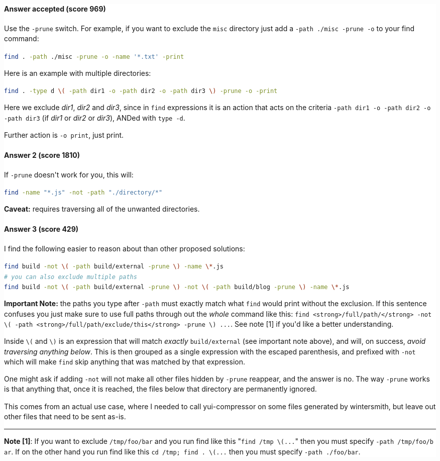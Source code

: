 #### Answer accepted (score 969)
Use the `-prune` switch. For example, if you want to exclude the `misc` directory just add a `-path ./misc -prune -o` to your find command:  

```sh
find . -path ./misc -prune -o -name '*.txt' -print
```

Here is an example with multiple directories:  

```sh
find . -type d \( -path dir1 -o -path dir2 -o -path dir3 \) -prune -o -print
```

Here we exclude <em>dir1</em>, <em>dir2</em> and <em>dir3</em>, since in `find` expressions it is an action that acts on the criteria `-path dir1 -o -path dir2 -o -path dir3` (if <em>dir1</em> or <em>dir2</em> or <em>dir3</em>), ANDed with `type -d`.  

Further action is `-o print`, just print.   

#### Answer 2 (score 1810)
If `-prune` doesn't work for you, this will:  

```sh
find -name "*.js" -not -path "./directory/*"
```

<strong>Caveat:</strong> requires traversing all of the unwanted directories.  

#### Answer 3 (score 429)
I find the following easier to reason about than other proposed solutions:  

```sh
find build -not \( -path build/external -prune \) -name \*.js
# you can also exclude multiple paths
find build -not \( -path build/external -prune \) -not \( -path build/blog -prune \) -name \*.js
```

<strong>Important Note:</strong> the paths you type after `-path` must exactly match what `find` would print without the exclusion. If this sentence confuses you just make sure to use full paths through out the <em>whole</em> command like this: `find <strong>/full/path/</strong> -not \( -path <strong>/full/path/exclude/this</strong> -prune \) ...`. See note [1] if you'd like a better understanding.  

Inside `\(` and `\)` is an expression that will match <em>exactly</em> `build/external` (see important note above), and will, on success, <em>avoid traversing anything below</em>. This is then grouped as a single expression with the escaped parenthesis, and prefixed with `-not` which will make `find` skip anything that was matched by that expression.  

One might ask if adding `-not` will not make all other files hidden by `-prune` reappear, and the answer is no. The way `-prune` works is that anything that, once it is reached, the files below that directory are permanently ignored.  

This comes from an actual use case, where I needed to call yui-compressor on some files generated by wintersmith, but leave out other files that need to be sent as-is.  

<hr>

<strong>Note [1]</strong>: If you want to exclude `/tmp/foo/bar` and you run find like this "`find /tmp \(...`" then you must specify `-path /tmp/foo/bar`. If on the other hand you run find like this `cd /tmp; find . \(...` then you must specify `-path ./foo/bar`.   
